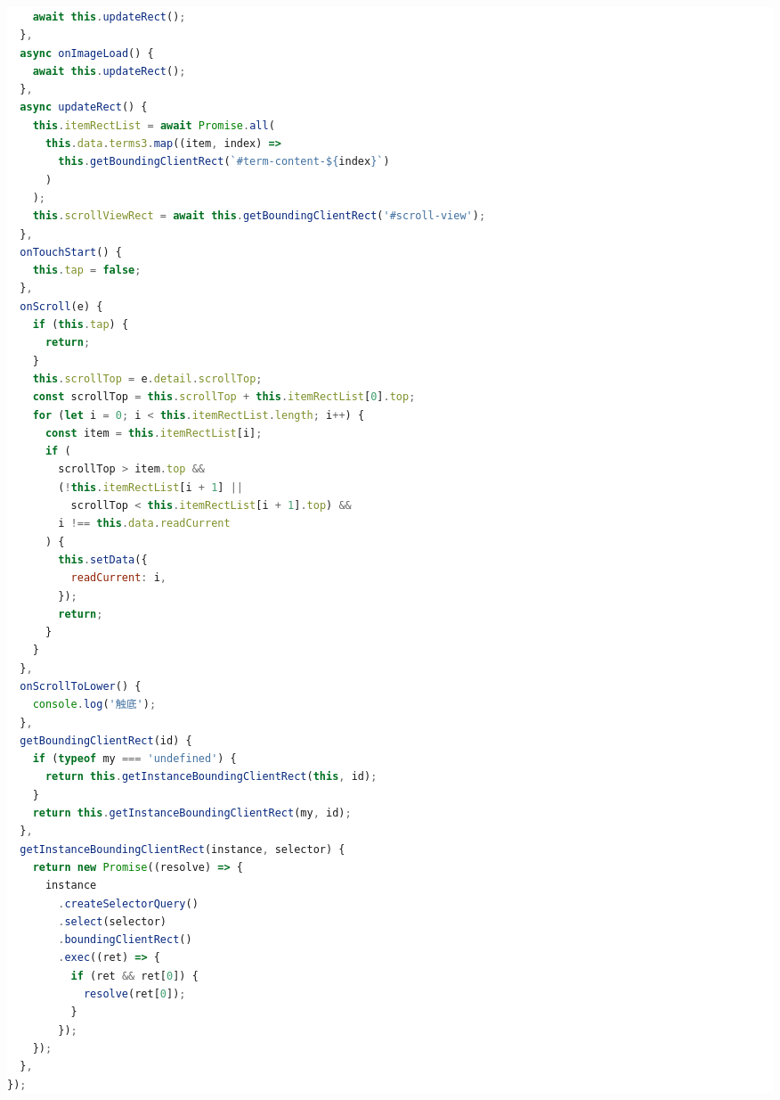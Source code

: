```js
    await this.updateRect();
  },
  async onImageLoad() {
    await this.updateRect();
  },
  async updateRect() {
    this.itemRectList = await Promise.all(
      this.data.terms3.map((item, index) =>
        this.getBoundingClientRect(`#term-content-${index}`)
      )
    );
    this.scrollViewRect = await this.getBoundingClientRect('#scroll-view');
  },
  onTouchStart() {
    this.tap = false;
  },
  onScroll(e) {
    if (this.tap) {
      return;
    }
    this.scrollTop = e.detail.scrollTop;
    const scrollTop = this.scrollTop + this.itemRectList[0].top;
    for (let i = 0; i < this.itemRectList.length; i++) {
      const item = this.itemRectList[i];
      if (
        scrollTop > item.top &&
        (!this.itemRectList[i + 1] ||
          scrollTop < this.itemRectList[i + 1].top) &&
        i !== this.data.readCurrent
      ) {
        this.setData({
          readCurrent: i,
        });
        return;
      }
    }
  },
  onScrollToLower() {
    console.log('触底');
  },
  getBoundingClientRect(id) {
    if (typeof my === 'undefined') {
      return this.getInstanceBoundingClientRect(this, id);
    }
    return this.getInstanceBoundingClientRect(my, id);
  },
  getInstanceBoundingClientRect(instance, selector) {
    return new Promise((resolve) => {
      instance
        .createSelectorQuery()
        .select(selector)
        .boundingClientRect()
        .exec((ret) => {
          if (ret && ret[0]) {
            resolve(ret[0]);
          }
        });
    });
  },
});
```
